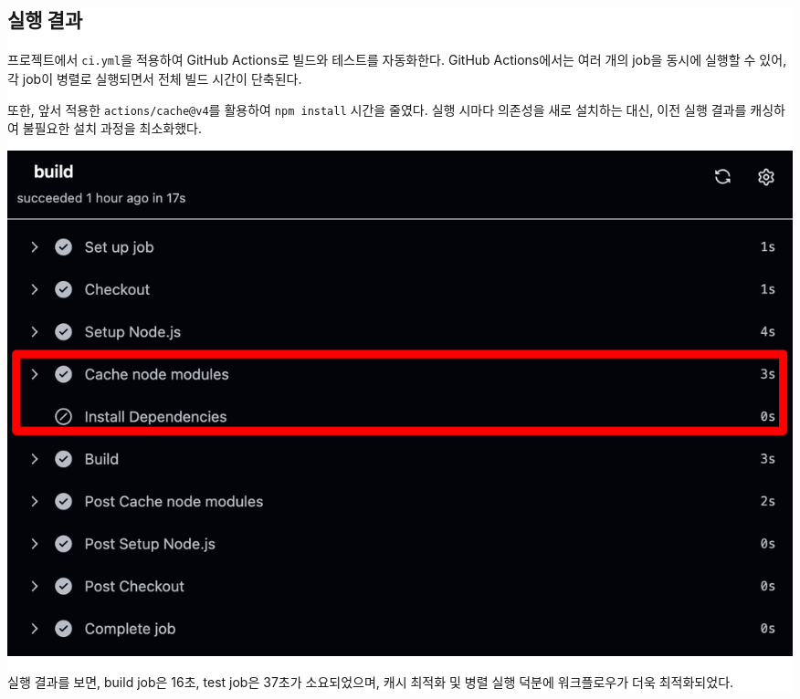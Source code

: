 ## 실행 결과

프로젝트에서 `ci.yml`을 적용하여 GitHub Actions로 빌드와 테스트를 자동화한다.
GitHub Actions에서는 여러 개의 job을 동시에 실행할 수 있어, 각 job이 병렬로 실행되면서 전체 빌드 시간이 단축된다.

또한, 앞서 적용한 `actions/cache@v4`를 활용하여 `npm install` 시간을 줄였다.
실행 시마다 의존성을 새로 설치하는 대신, 이전 실행 결과를 캐싱하여 불필요한 설치 과정을 최소화했다.

![ci-install-dependencies.png](./ci-install-dependencies.png)

실행 결과를 보면, build job은 16초, test job은 37초가 소요되었으며, 캐시 최적화 및 병렬 실행 덕분에 워크플로우가 더욱 최적화되었다.
